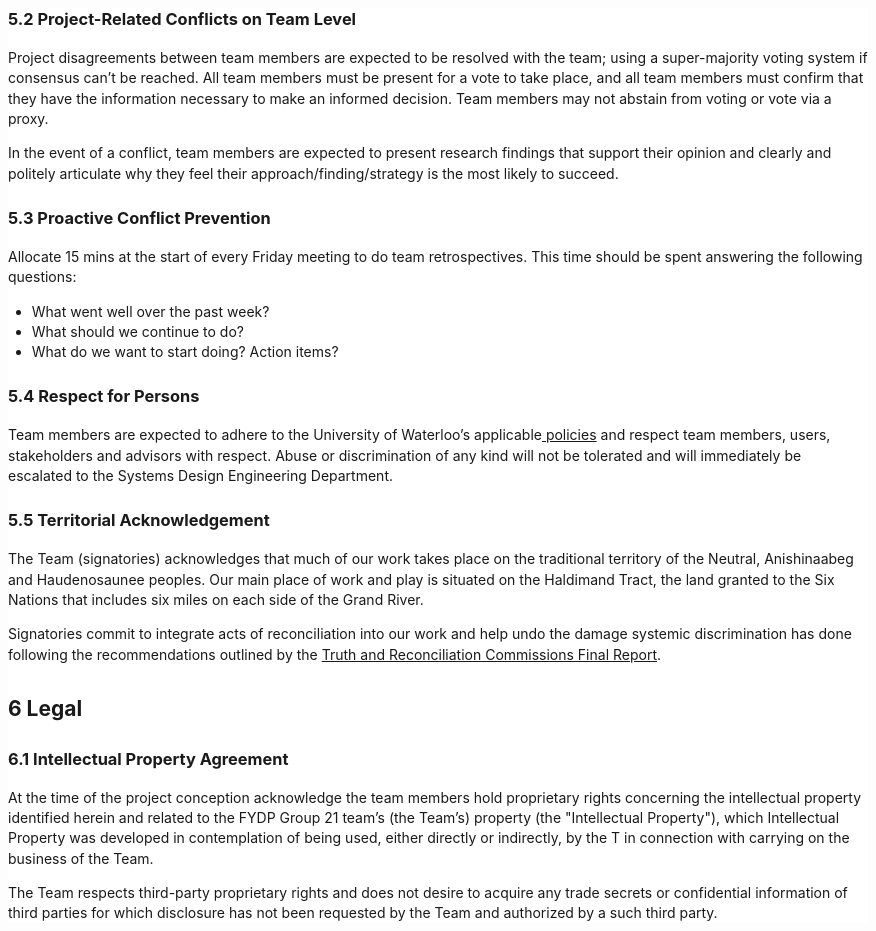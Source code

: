 ### 5.2 Project-Related Conflicts on Team Level

Project disagreements between team members are expected to be resolved with the team; using a super-majority voting system if consensus can’t be reached. All team members must be present for a vote to take place, and all team members must confirm that they have the information necessary to make an informed decision. Team members may not abstain from voting or vote via a proxy.

In the event of a conflict, team members are expected to present research findings that support their opinion and clearly and politely articulate why they feel their approach/finding/strategy is the most likely to succeed.

### 5.3 Proactive Conflict Prevention

Allocate 15 mins at the start of every Friday meeting to do team retrospectives. This time should be spent answering the following questions:

- What went well over the past week?
- What should we continue to do?
- What do we want to start doing? Action items?

### 5.4 Respect for Persons

Team members are expected to adhere to the University of Waterloo’s applicable[ policies](https://uwaterloo.ca/secretariat/policies-procedures-guidelines/policies) and respect team members, users, stakeholders and advisors with respect. Abuse or discrimination of any kind will not be tolerated and will immediately be escalated to the Systems Design Engineering Department.

### 5.5 Territorial Acknowledgement

The Team (signatories) acknowledges that much of our work takes place on the traditional territory of the Neutral, Anishinaabeg and Haudenosaunee peoples. Our main place of work and play is situated on the Haldimand Tract, the land granted to the Six Nations that includes six miles on each side of the Grand River.

Signatories commit to integrate acts of reconciliation into our work and help undo the damage systemic discrimination has done following the recommendations outlined by the [Truth and Reconciliation Commissions Final Report](https://www2.gov.bc.ca/assets/gov/british-columbians-our-governments/indigenous-people/aboriginal-peoples-documents/calls_to_action_english2.pdf).

## 6 Legal

### 6.1 Intellectual Property Agreement

At the time of the project conception acknowledge the team members hold proprietary rights concerning the intellectual property identified herein and related to the FYDP Group 21 team’s (the Team’s) property (the "Intellectual Property"), which Intellectual Property was developed in contemplation of being used, either directly or indirectly, by the T in connection with carrying on the business of the Team.

The Team respects third-party proprietary rights and does not desire to acquire any trade secrets or confidential information of third parties for which disclosure has not been requested by the Team and authorized by a such third party.
